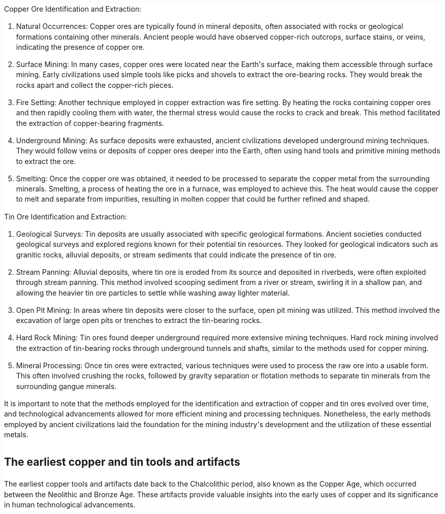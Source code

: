 Copper Ore Identification and Extraction:
1. Natural Occurrences: Copper ores are typically found in mineral deposits, often associated with rocks or geological formations containing other minerals. Ancient people would have observed copper-rich outcrops, surface stains, or veins, indicating the presence of copper ore.

2. Surface Mining: In many cases, copper ores were located near the Earth's surface, making them accessible through surface mining. Early civilizations used simple tools like picks and shovels to extract the ore-bearing rocks. They would break the rocks apart and collect the copper-rich pieces.

3. Fire Setting: Another technique employed in copper extraction was fire setting. By heating the rocks containing copper ores and then rapidly cooling them with water, the thermal stress would cause the rocks to crack and break. This method facilitated the extraction of copper-bearing fragments.

4. Underground Mining: As surface deposits were exhausted, ancient civilizations developed underground mining techniques. They would follow veins or deposits of copper ores deeper into the Earth, often using hand tools and primitive mining methods to extract the ore.

5. Smelting: Once the copper ore was obtained, it needed to be processed to separate the copper metal from the surrounding minerals. Smelting, a process of heating the ore in a furnace, was employed to achieve this. The heat would cause the copper to melt and separate from impurities, resulting in molten copper that could be further refined and shaped.

Tin Ore Identification and Extraction:
1. Geological Surveys: Tin deposits are usually associated with specific geological formations. Ancient societies conducted geological surveys and explored regions known for their potential tin resources. They looked for geological indicators such as granitic rocks, alluvial deposits, or stream sediments that could indicate the presence of tin ore.

2. Stream Panning: Alluvial deposits, where tin ore is eroded from its source and deposited in riverbeds, were often exploited through stream panning. This method involved scooping sediment from a river or stream, swirling it in a shallow pan, and allowing the heavier tin ore particles to settle while washing away lighter material.

3. Open Pit Mining: In areas where tin deposits were closer to the surface, open pit mining was utilized. This method involved the excavation of large open pits or trenches to extract the tin-bearing rocks.

4. Hard Rock Mining: Tin ores found deeper underground required more extensive mining techniques. Hard rock mining involved the extraction of tin-bearing rocks through underground tunnels and shafts, similar to the methods used for copper mining.

5. Mineral Processing: Once tin ores were extracted, various techniques were used to process the raw ore into a usable form. This often involved crushing the rocks, followed by gravity separation or flotation methods to separate tin minerals from the surrounding gangue minerals.

It is important to note that the methods employed for the identification and extraction of copper and tin ores evolved over time, and technological advancements allowed for more efficient mining and processing techniques. Nonetheless, the early methods employed by ancient civilizations laid the foundation for the mining industry's development and the utilization of these essential metals.

## The earliest copper and tin tools and artifacts


The earliest copper tools and artifacts date back to the Chalcolithic period, also known as the Copper Age, which occurred between the Neolithic and Bronze Age. These artifacts provide valuable insights into the early uses of copper and its significance in human technological advancements.
